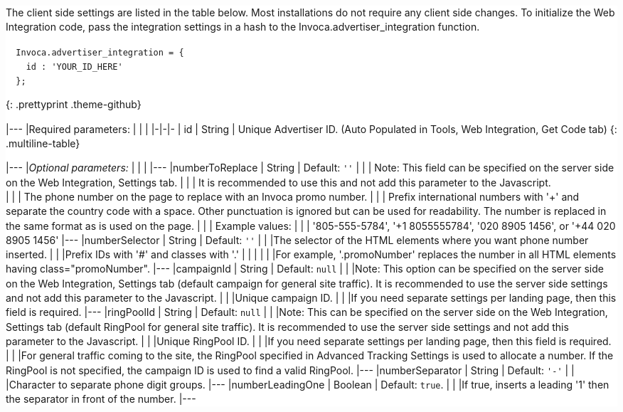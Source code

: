 The client side settings are listed in the table below.  Most installations do not require any client side changes.  To initialize the Web Integration code, pass the integration settings in a hash to the Invoca.advertiser_integration function.

~~~
  Invoca.advertiser_integration = {
    id : 'YOUR_ID_HERE'
  };
~~~
{: .prettyprint .theme-github}

|---
|Required parameters: |  |  |
|-|-|-
| id | String | Unique Advertiser ID. (Auto Populated in Tools, Web Integration, Get Code tab)
{: .multiline-table}

|---
|*Optional parameters:* |  |  |
|---
|numberToReplace | String | Default: `''`
| | | Note: This field can be specified on the server side on the Web Integration, Settings tab.
| | | It is recommended to use this and not add this parameter to the Javascript.  
| | | The phone number on the page to replace with an Invoca promo number.
| | | Prefix international numbers with '+' and separate the country code with a space. Other punctuation is ignored but can be used for readability.  The number is replaced in the same format as is used on the page.
| | | Example values:
| | | '805-555-5784', '+1 8055555784', '020 8905 1456', or '+44 020 8905 1456'
|---
|numberSelector | String | Default: `''`
| | |The selector of the HTML elements where you want phone number inserted.
| | |Prefix IDs with '#' and classes with '.'
| | |
| | |For example, '.promoNumber' replaces the number in all HTML elements having class="promoNumber".
|---
|campaignId | String | Default: `null`
| | |Note: This option can be specified on the server side on the Web Integration, Settings tab (default campaign for general site traffic).  It is recommended to use the server side settings and not add this parameter to the Javascript.
| | |Unique campaign ID.
| | |If you need separate settings per landing page, then this field is required.
|---
|ringPoolId | String | Default: `null`
| | |Note: This can be specified on the server side on the Web Integration, Settings tab (default RingPool for general site traffic). It is recommended to use the server side settings and not add this parameter to the Javascript.
| | |Unique RingPool ID.
| | |If you need separate settings per landing page, then this field is required.  
| | |For general traffic coming to the site, the RingPool specified in Advanced Tracking Settings is used to allocate a number. If the RingPool is not specified, the campaign ID is used to find a valid RingPool.
|---
|numberSeparator | String | Default: `'-'`
| | |Character to separate phone digit groups.
|---
|numberLeadingOne | Boolean | Default: `true`.
| | |If true, inserts a leading '1' then the separator in front of the number.
|---